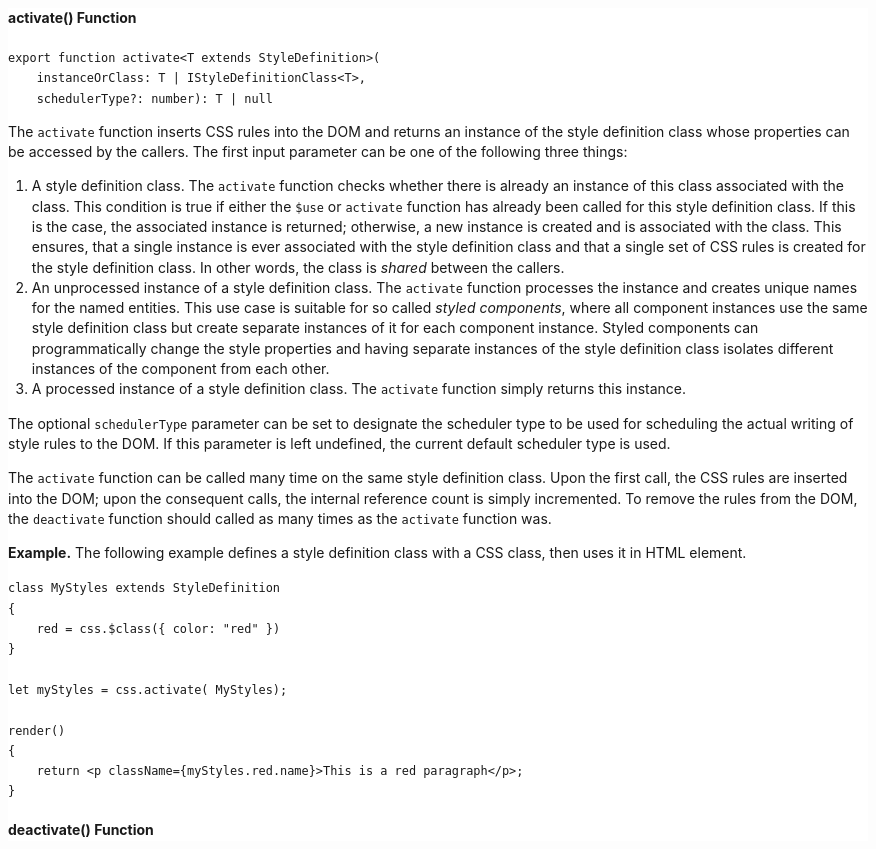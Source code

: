 #### activate() Function

```tsx
export function activate<T extends StyleDefinition>(
    instanceOrClass: T | IStyleDefinitionClass<T>,
    schedulerType?: number): T | null
```

The `activate` function inserts CSS rules into the DOM and returns an instance of the style definition class whose properties can be accessed by the callers. The first input parameter can be one of the following three things:

1. A style definition class. The `activate` function checks whether there is already an instance of this class associated with the class. This condition is true if either the `$use` or `activate` function has already been called for this style definition class. If this is the case, the associated instance is returned; otherwise, a new instance is created and is associated with the class. This ensures, that a single instance is ever associated with the style definition class and that a single set of CSS rules is created for the style definition class. In other words, the class is *shared* between the callers.
1. An unprocessed instance of a style definition class. The `activate` function processes the instance and creates unique names for the named entities. This use case is suitable for so called *styled components*, where all component instances use the same style definition class but create separate instances of it for each component instance. Styled components can programmatically change the style properties and having separate instances of the style definition class isolates different instances of the component from each other.
1. A processed instance of a style definition class. The `activate` function simply returns this instance.

The optional `schedulerType` parameter can be set to designate the scheduler type to be used for scheduling the actual writing of style rules to the DOM. If this parameter is left undefined, the current default scheduler type is used.

The `activate` function can be called many time on the same style definition class. Upon the first call, the CSS rules are inserted into the DOM; upon the consequent calls, the internal reference count is simply incremented. To remove the rules from the DOM, the `deactivate` function should called as many times as the `activate` function was.

**Example.** The following example defines a style definition class with a CSS class, then uses it in HTML element.

```tsx
class MyStyles extends StyleDefinition
{
    red = css.$class({ color: "red" })
}

let myStyles = css.activate( MyStyles);

render()
{
    return <p className={myStyles.red.name}>This is a red paragraph</p>;
}
```

#### deactivate() Function
